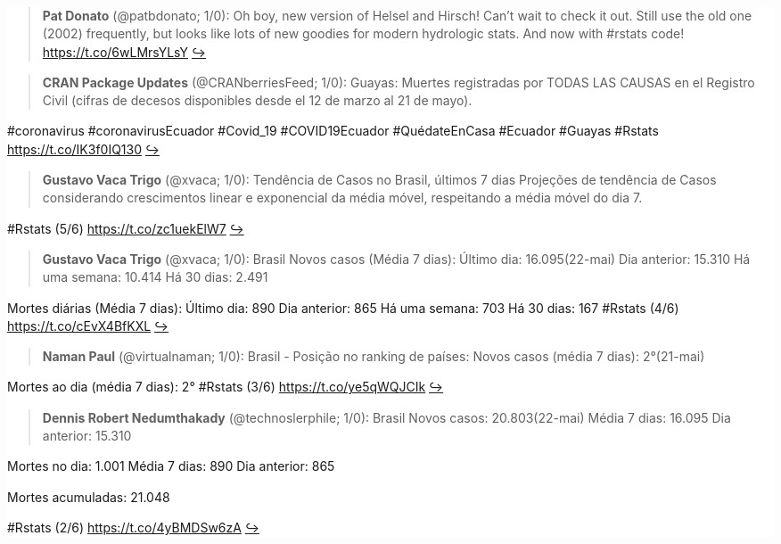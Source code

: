 


> **Pat Donato** (@patbdonato; 1/0): Oh boy, new version of Helsel and Hirsch! Can’t wait to check it out. Still use the old one (2002) frequently, but looks like lots of new goodies for modern hydrologic stats. And now with #rstats code! https://t.co/6wLMrsYLsY  [&#8618;](https://twitter.com/dataandme/status/1263972520857874432)




> **CRAN Package Updates** (@CRANberriesFeed; 1/0): Guayas: Muertes registradas por TODAS LAS CAUSAS en el Registro Civil (cifras de decesos disponibles desde el 12 de marzo al 21 de mayo).
>
#coronavirus #coronavirusEcuador #Covid_19 #COVID19Ecuador #QuédateEnCasa #Ecuador #Guayas #Rstats https://t.co/IK3f0IQ130  [&#8618;](https://twitter.com/dataandme/status/1263968730729590785)




> **Gustavo Vaca Trigo** (@xvaca; 1/0): Tendência de Casos no Brasil, últimos 7 dias
Projeções de tendência de Casos considerando crescimentos linear e exponencial da média móvel, respeitando a média móvel do dia 7.
>
#Rstats (5/6) https://t.co/zc1uekElW7  [&#8618;](https://twitter.com/dataandme/status/1263964916635090949)




> **Gustavo Vaca Trigo** (@xvaca; 1/0): Brasil
Novos casos (Média 7 dias):
Último dia: 16.095(22-mai)
Dia anterior: 15.310
Há uma semana: 10.414
Há 30 dias: 2.491
>
Mortes diárias (Média 7 dias):
Último dia: 890
Dia anterior: 865
Há uma semana: 703
Há 30 dias: 167
#Rstats (4/6) https://t.co/cEvX4BfKXL  [&#8618;](https://twitter.com/dataandme/status/1263964909584424961)




> **Naman Paul** (@virtualnaman; 1/0): Brasil - Posição no ranking de países:
Novos casos (média 7 dias): 2°(21-mai)
>
Mortes ao dia (média 7 dias): 2°
#Rstats (3/6) https://t.co/ye5qWQJCIk  [&#8618;](https://twitter.com/dataandme/status/1263964900176678922)




> **Dennis Robert Nedumthakady** (@technoslerphile; 1/0): Brasil
Novos casos: 20.803(22-mai)
Média 7 dias: 16.095
Dia anterior: 15.310
>
Mortes no dia: 1.001
Média 7 dias: 890
Dia anterior: 865
>
Mortes acumuladas: 21.048
>
#Rstats (2/6) https://t.co/4yBMDSw6zA  [&#8618;](https://twitter.com/dataandme/status/1263964874926940160)
